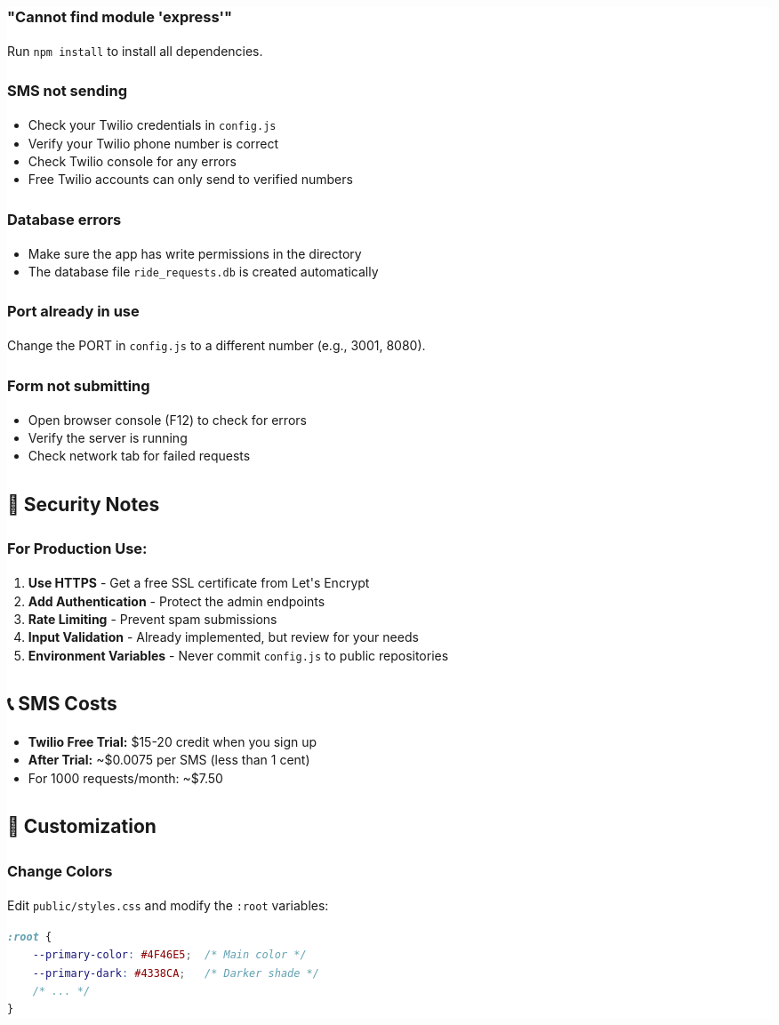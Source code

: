 ### "Cannot find module 'express'"
Run `npm install` to install all dependencies.

### SMS not sending
- Check your Twilio credentials in `config.js`
- Verify your Twilio phone number is correct
- Check Twilio console for any errors
- Free Twilio accounts can only send to verified numbers

### Database errors
- Make sure the app has write permissions in the directory
- The database file `ride_requests.db` is created automatically

### Port already in use
Change the PORT in `config.js` to a different number (e.g., 3001, 8080).

### Form not submitting
- Open browser console (F12) to check for errors
- Verify the server is running
- Check network tab for failed requests

## 🔐 Security Notes

### For Production Use:

1. **Use HTTPS** - Get a free SSL certificate from Let's Encrypt
2. **Add Authentication** - Protect the admin endpoints
3. **Rate Limiting** - Prevent spam submissions
4. **Input Validation** - Already implemented, but review for your needs
5. **Environment Variables** - Never commit `config.js` to public repositories

## 📞 SMS Costs

- **Twilio Free Trial:** $15-20 credit when you sign up
- **After Trial:** ~$0.0075 per SMS (less than 1 cent)
- For 1000 requests/month: ~$7.50

## 🎨 Customization

### Change Colors

Edit `public/styles.css` and modify the `:root` variables:

```css
:root {
    --primary-color: #4F46E5;  /* Main color */
    --primary-dark: #4338CA;   /* Darker shade */
    /* ... */
}
```
